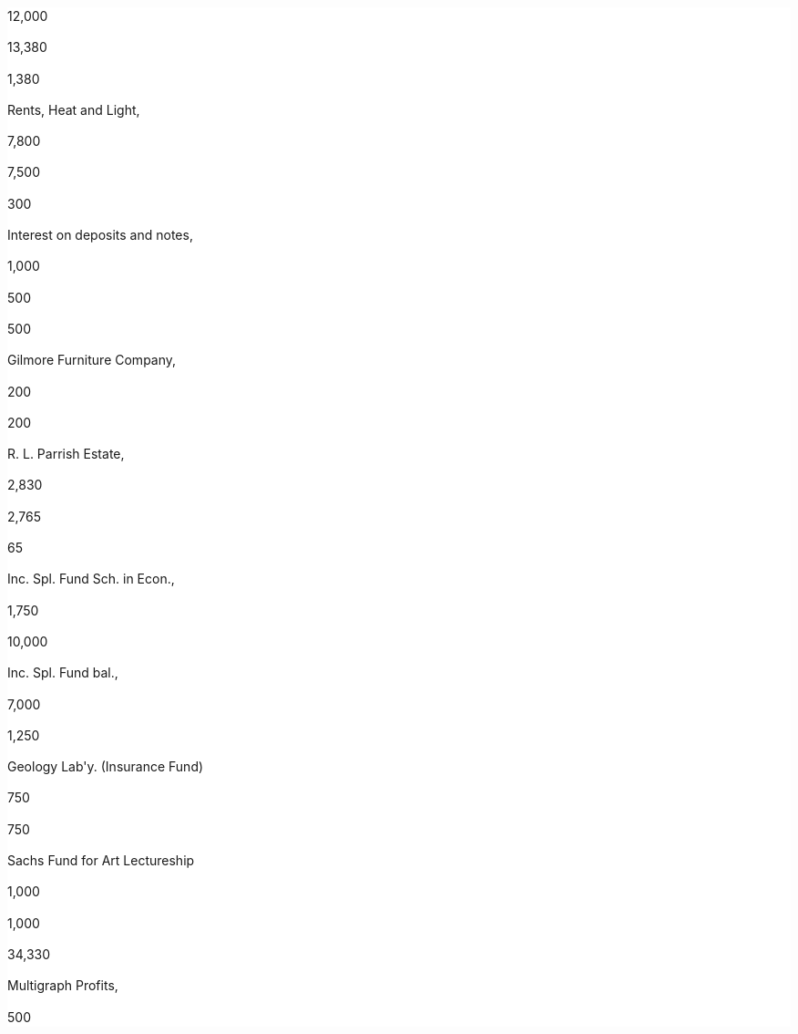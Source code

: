 12,000

13,380

1,380

Rents, Heat and Light,

7,800

7,500

300

Interest on deposits and notes,

1,000

500

500

Gilmore Furniture Company,

200

200

R. L. Parrish Estate,

2,830

2,765

65

Inc. Spl. Fund Sch. in Econ.,

1,750

10,000

Inc. Spl. Fund bal.,

7,000

1,250

Geology Lab'y. (Insurance Fund)

750

750

Sachs Fund for Art Lectureship

1,000

1,000

34,330

Multigraph Profits,

500
